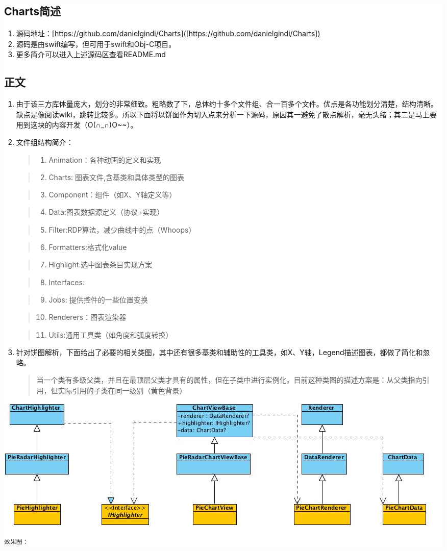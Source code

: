 ## Charts简述
1. 源码地址：[https://github.com/danielgindi/Charts]([https://github.com/danielgindi/Charts])
2. 源码是由swift编写，但可用于swift和Obj-C项目。
3. 更多简介可以进入上述源码区查看README.md

## 正文
1. 由于该三方库体量庞大，划分的非常细致。粗略数了下，总体约十多个文件组、合一百多个文件。优点是各功能划分清楚，结构清晰。缺点是像阅读wiki，跳转比较多。所以下面将以饼图作为切入点来分析一下源码，原因其一避免了散点解析，毫无头绪；其二是马上要用到这块的内容开发（O(∩_∩)O~~）。
2. 文件组结构简介：

	> 1. Animation：各种动画的定义和实现
	
	> 2. Charts: 图表文件,含基类和具体类型的图表
	
	> 3. Component：组件（如X、Y轴定义等）
	
	> 4. Data:图表数据源定义（协议+实现）
	
	> 5. Filter:RDP算法，减少曲线中的点（Whoops）
	
	> 6. Formatters:格式化value
	
	> 7. Highlight:选中图表条目实现方案
	
	> 8. Interfaces: 
	
	> 9. Jobs: 提供控件的一些位置变换
	
	> 10. Renderers：图表渲染器
	
	> 11. Utils:通用工具类（如角度和弧度转换）

3. 针对饼图解析，下面给出了必要的相关类图，其中还有很多基类和辅助性的工具类，如X、Y轴，Legend描述图表，都做了简化和忽略。

	> 当一个类有多级父类，并且在最顶层父类才具有的属性，但在子类中进行实例化。目前这种类图的描述方案是：从父类指向引用，但实际引用的子类在同一级别（黄色背景）
	
 ![PieChart](./charts(1)/PieCharts.jpg)

	效果图：
	